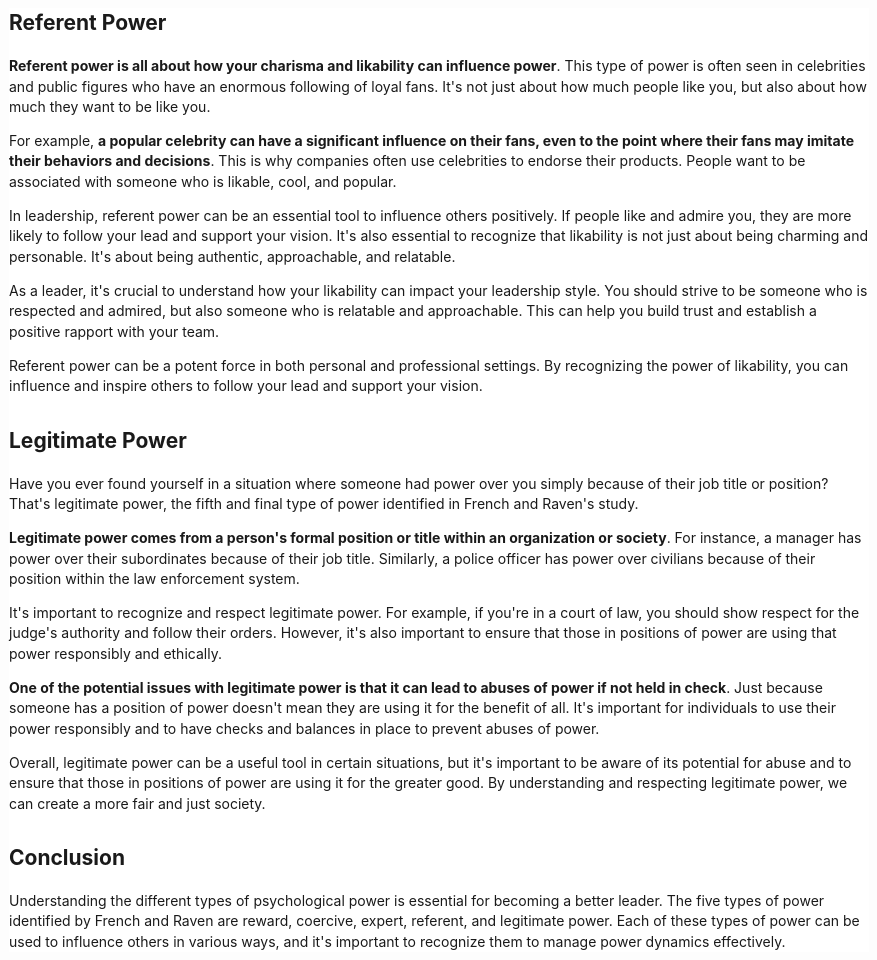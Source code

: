## Referent Power
**Referent power is all about how your charisma and likability can influence power**. This type of power is often seen in celebrities and public figures who have an enormous following of loyal fans. It's not just about how much people like you, but also about how much they want to be like you.

For example, **a popular celebrity can have a significant influence on their fans, even to the point where their fans may imitate their behaviors and decisions**. This is why companies often use celebrities to endorse their products. People want to be associated with someone who is likable, cool, and popular.

In leadership, referent power can be an essential tool to influence others positively. If people like and admire you, they are more likely to follow your lead and support your vision. It's also essential to recognize that likability is not just about being charming and personable. It's about being authentic, approachable, and relatable.

As a leader, it's crucial to understand how your likability can impact your leadership style. You should strive to be someone who is respected and admired, but also someone who is relatable and approachable. This can help you build trust and establish a positive rapport with your team.

Referent power can be a potent force in both personal and professional settings. By recognizing the power of likability, you can influence and inspire others to follow your lead and support your vision.

## Legitimate Power
Have you ever found yourself in a situation where someone had power over you simply because of their job title or position? That's legitimate power, the fifth and final type of power identified in French and Raven's study.

**Legitimate power comes from a person's formal position or title within an organization or society**. For instance, a manager has power over their subordinates because of their job title. Similarly, a police officer has power over civilians because of their position within the law enforcement system.

It's important to recognize and respect legitimate power. For example, if you're in a court of law, you should show respect for the judge's authority and follow their orders. However, it's also important to ensure that those in positions of power are using that power responsibly and ethically.

**One of the potential issues with legitimate power is that it can lead to abuses of power if not held in check**. Just because someone has a position of power doesn't mean they are using it for the benefit of all. It's important for individuals to use their power responsibly and to have checks and balances in place to prevent abuses of power.

Overall, legitimate power can be a useful tool in certain situations, but it's important to be aware of its potential for abuse and to ensure that those in positions of power are using it for the greater good. By understanding and respecting legitimate power, we can create a more fair and just society.

## Conclusion
Understanding the different types of psychological power is essential for becoming a better leader. The five types of power identified by French and Raven are reward, coercive, expert, referent, and legitimate power. Each of these types of power can be used to influence others in various ways, and it's important to recognize them to manage power dynamics effectively.
